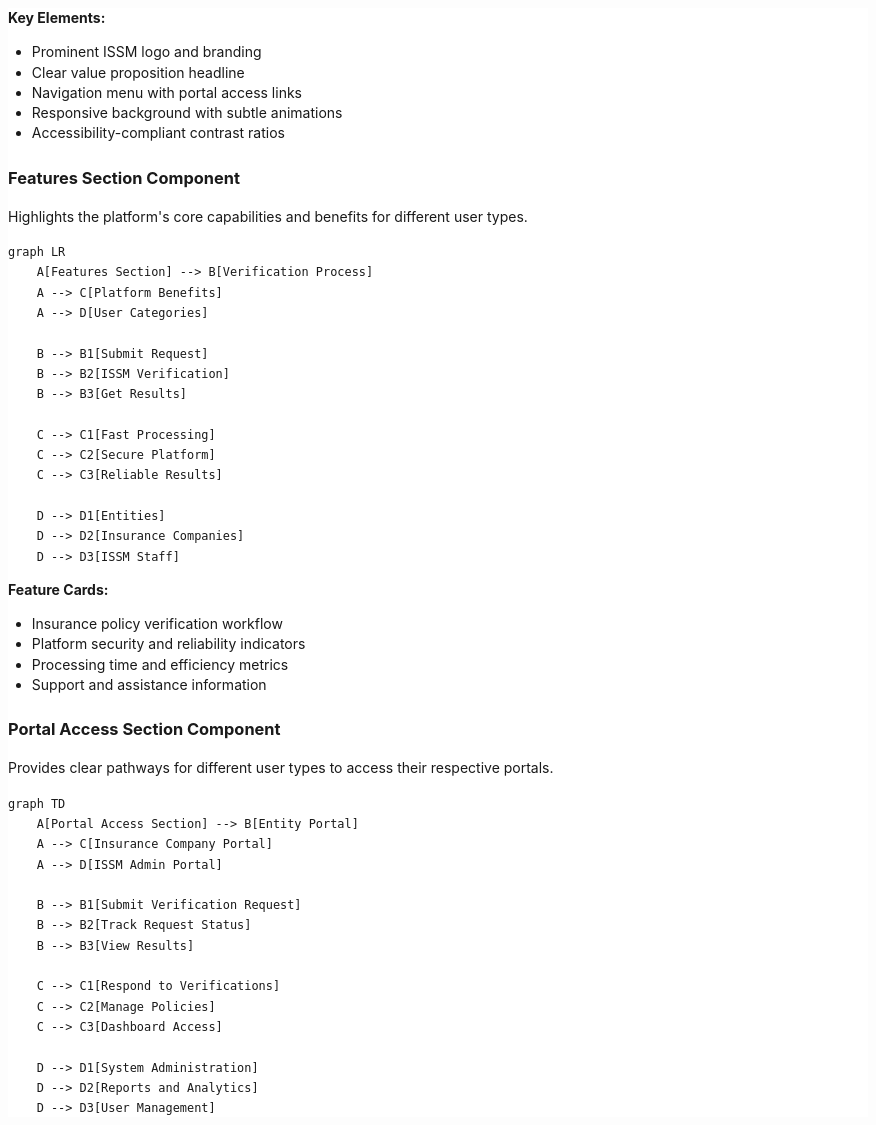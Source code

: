 **Key Elements:**
- Prominent ISSM logo and branding
- Clear value proposition headline
- Navigation menu with portal access links
- Responsive background with subtle animations
- Accessibility-compliant contrast ratios

### Features Section Component
Highlights the platform's core capabilities and benefits for different user types.

```mermaid
graph LR
    A[Features Section] --> B[Verification Process]
    A --> C[Platform Benefits]
    A --> D[User Categories]
    
    B --> B1[Submit Request]
    B --> B2[ISSM Verification]
    B --> B3[Get Results]
    
    C --> C1[Fast Processing]
    C --> C2[Secure Platform]
    C --> C3[Reliable Results]
    
    D --> D1[Entities]
    D --> D2[Insurance Companies]
    D --> D3[ISSM Staff]
```

**Feature Cards:**
- Insurance policy verification workflow
- Platform security and reliability indicators
- Processing time and efficiency metrics
- Support and assistance information

### Portal Access Section Component
Provides clear pathways for different user types to access their respective portals.

```mermaid
graph TD
    A[Portal Access Section] --> B[Entity Portal]
    A --> C[Insurance Company Portal]
    A --> D[ISSM Admin Portal]
    
    B --> B1[Submit Verification Request]
    B --> B2[Track Request Status]
    B --> B3[View Results]
    
    C --> C1[Respond to Verifications]
    C --> C2[Manage Policies]
    C --> C3[Dashboard Access]
    
    D --> D1[System Administration]
    D --> D2[Reports and Analytics]
    D --> D3[User Management]
```
